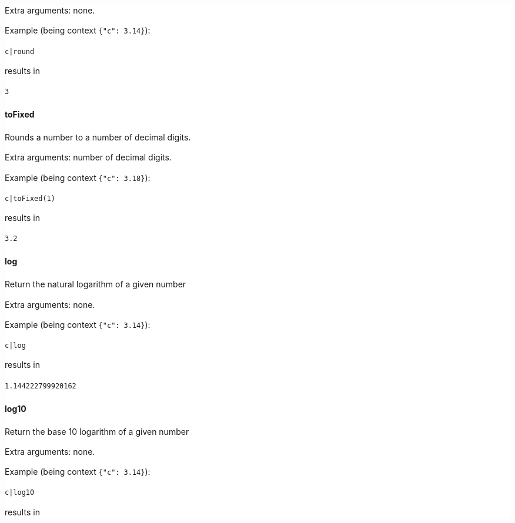 Extra arguments: none.

Example (being context `{"c": 3.14}`):

```
c|round
```

results in

```
3
```

#### toFixed

Rounds a number to a number of decimal digits.

Extra arguments: number of decimal digits.

Example (being context `{"c": 3.18}`):

```
c|toFixed(1)
```

results in

```
3.2
```

#### log

Return the natural logarithm of a given number

Extra arguments: none.

Example (being context `{"c": 3.14}`):

```
c|log
```

results in

```
1.144222799920162
```

#### log10

Return the base 10 logarithm of a given number

Extra arguments: none.

Example (being context `{"c": 3.14}`):

```
c|log10
```

results in
